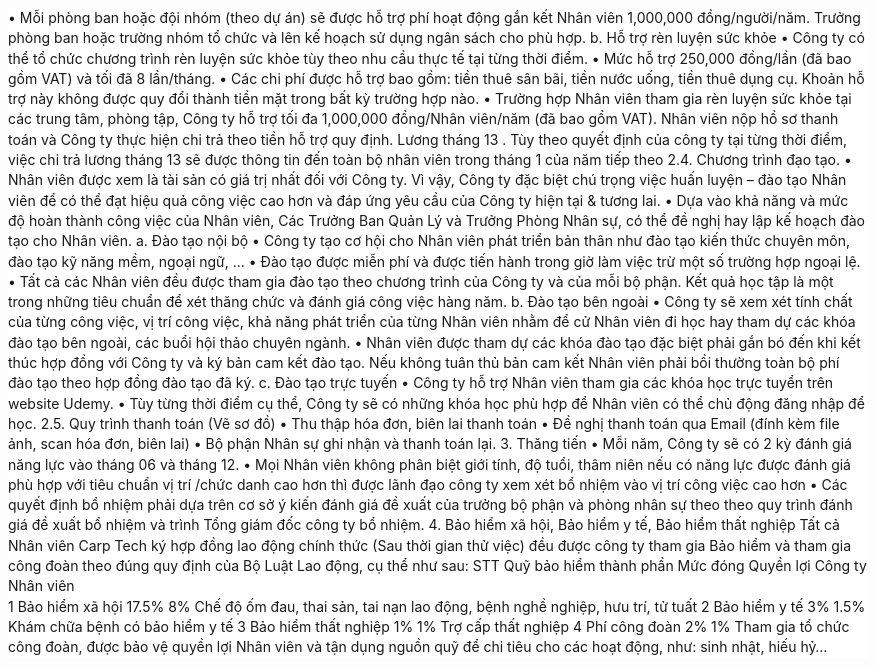 •	Mỗi phòng ban hoặc đội nhóm (theo dự án) sẽ được hỗ trợ phí hoạt động gắn kết Nhân viên 1,000,000 đồng/người/năm. Trưởng phòng ban hoặc trường nhóm tổ chức và lên kế hoạch sử dụng ngân sách cho phù hợp. 
b.	Hỗ trợ rèn luyện sức khỏe
•	Công ty có thể tổ chức chương trình rèn luyện sức khỏe tùy theo nhu cầu thực tế tại từng thời điểm. 
•	Mức hỗ trợ 250,000 đồng/lần (đã bao gồm VAT) và tối đã 8 lần/tháng. 
•	Các chi phí được hỗ trợ bao gồm: tiền thuê sân bãi, tiền nước uống, tiền thuê dụng cụ. Khoản hỗ trợ này không được quy đổi thành tiền mặt trong bất kỳ trường hợp nào.
•	Trường hợp Nhân viên tham gia rèn luyện sức khỏe tại các trung tâm, phòng tập, Công ty hỗ trợ tối đa 1,000,000 đồng/Nhân viên/năm (đã bao gồm VAT). Nhân viên nộp hồ sơ thanh toán và Công ty thực hiện chi trả theo tiền hỗ trợ quy định. 
Lương tháng 13
. 
Tùy theo quyết định của công ty tại từng thời điểm, việc chi trả lương tháng 13 sẽ được thông tin đến toàn bộ nhân viên trong tháng 1 của năm tiếp theo
2.4.	Chương trình đạo tạo. 
•	Nhân viên được xem là tài sản có giá trị nhất đối với Công ty. Vì vậy, Công ty đặc biệt chú trọng việc huấn luyện – đào tạo Nhân viên để có thể đạt hiệu quả công việc cao hơn và đáp ứng yêu cầu của Công ty hiện tại & tương lai.
•	Dựa vào khả năng và mức độ hoàn thành công việc của Nhân viên, Các Trưởng Ban Quản Lý và Trưởng Phòng Nhân sự, có thể đề nghị hay lập kế hoạch đào tạo cho Nhân viên.
a.	Đào tạo nội bộ
•	Công ty tạo cơ hội cho Nhân viên phát triển bản thân như đào tạo kiến thức chuyên môn, đào tạo kỹ năng mềm, ngoại ngữ, ...
•	Đào tạo được miễn phí và được tiến hành trong giờ làm việc trừ một số trường hợp ngoại lệ.
•	Tất cả các Nhân viên đều được tham gia đào tạo theo chương trình của Công ty và của mỗi bộ phận. Kết quả học tập là một trong những tiêu chuẩn để xét thăng chức và đánh giá công việc hàng năm.
b.	Đào tạo bên ngoài 
•	Công ty sẽ xem xét tính chất của từng công việc, vị trí công việc, khả năng phát triển của từng Nhân viên nhằm để cử Nhân viên đi học hay tham dự các khóa đào tạo bên ngoài, các buổi hội thảo chuyên ngành.
•	Nhân viên được tham dự các khóa đào tạo đặc biệt phải gắn bó đến khi kết thúc hợp đồng với Công ty và ký bản cam kết đào tạo. Nếu không tuân thủ bản cam kết Nhân viên phải bồi thường toàn bộ phí đào tạo theo hợp đồng đào tạo đã ký.
c.	Đào tạo trực tuyến 
•	Công ty hỗ trợ Nhân viên tham gia các khóa học trực tuyển trên website Udemy.
•	Tùy từng thời điểm cụ thể, Công ty sẽ có những khóa học phù hợp để Nhân viên có thể chủ động đăng nhập để học. 
2.5. Quy trình thanh toán (Vẽ sơ đồ)
•	Thu thập hóa đơn, biên lai thanh toán
•	Đề nghị thanh toán qua Email (đính kèm file ảnh, scan hóa đơn, biên lai)
•	Bộ phận Nhân sự ghi nhận và thanh toán lại. 
3.	Thăng tiến
•	Mỗi năm, Công ty sẽ có 2 kỳ đánh giá năng lực vào tháng 06 và tháng 12. 
•	Mọi Nhân viên không phân biệt giới tính, độ tuổi, thâm niên nếu có năng lực được đánh giá phù hợp với tiêu chuẩn vị trí /chức danh cao hơn thì được lãnh đạo công ty xem xét bổ nhiệm vào vị trí công việc cao hơn
•	Các quyết định bổ nhiệm phải dựa trên cơ sở ý kiến đánh giá đề xuất của trưởng bộ phận và phòng nhân sự theo theo quy trình đánh giá đề xuất bổ nhiệm và trình Tổng giám đốc công ty bổ nhiệm. 
4.	Bảo hiểm xã hội, Bảo hiểm y tế, Bảo hiểm thất nghiệp 
Tất cả Nhân viên Carp Tech ký hợp đồng lao động chính thức (Sau thời gian thử việc) đều được công ty tham gia Bảo hiểm và tham gia công đoàn theo đúng quy định của Bộ Luật Lao động, cụ thể như sau:
STT	Quỹ bảo hiểm thành phần	Mức đóng	Quyền lợi
		Công ty	Nhân viên	
1	Bảo hiểm xã hội	17.5%	8%	Chế độ ốm đau, thai sản, tai nạn lao động, bệnh nghề nghiệp, hưu trí, tử tuất
2	Bảo hiểm y tế	3%	1.5%	Khám chữa bệnh có bảo hiểm y tế
3	Bảo hiểm thất nghiệp	1%	1%	Trợ cấp thất nghiệp
4	Phí công đoàn 	2%	1%	Tham gia tổ chức công đoàn, được bảo vệ quyền lợi Nhân viên và tận dụng nguồn quỹ để chi tiêu cho các hoạt động, như: sinh nhật, hiếu hỷ…
